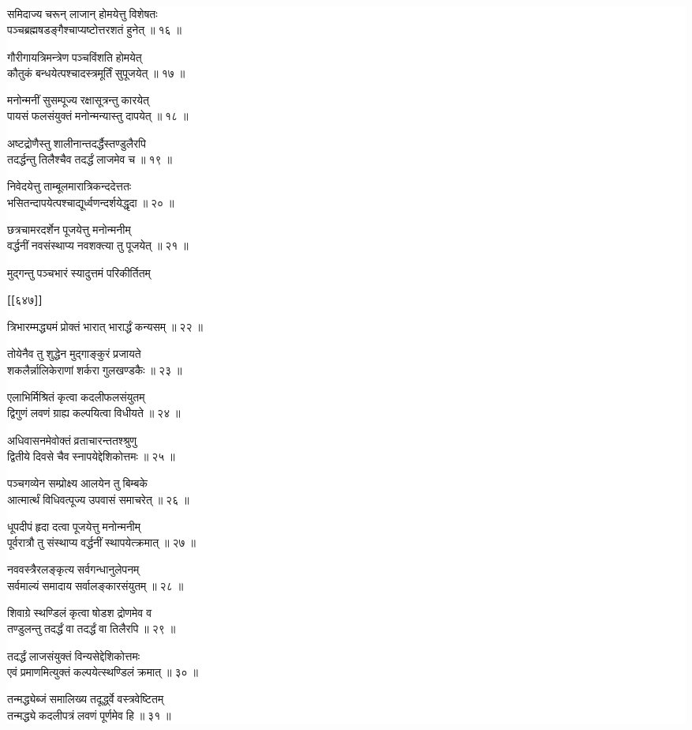 
समिदाज्य चरून् लाजान् होमयेत्तु विशेषतः  
पञ्चब्रह्मषडङ्गैश्चाप्यष्टोत्तरशतं हुनेत् ॥ १६ ॥


गौरीगायत्रिमन्त्रेण पञ्चविंशति होमयेत्  
कौतुकं बन्धयेत्पश्चादस्त्रमूर्तिं सुपूजयेत् ॥ १७ ॥


मनोन्मनीं सुसम्पूज्य रक्षासूत्रन्तु कारयेत्  
पायसं फलसंयुक्तं मनोन्मन्यास्तु दापयेत् ॥ १८ ॥


अष्टद्रोणैस्तु शालीनान्तदर्द्धैस्तण्डुलैरपि  
तदर्द्धन्तु तिलैश्चैव तदर्द्धं लाजमेव च ॥ १९ ॥


निवेदयेत्तु ताम्बूलमारात्रिकन्ददेत्ततः  
भसितन्दापयेत्पश्चाद्यूर्ध्वणन्दर्शयेद्धृदा ॥ २० ॥


छत्रचामरदर्शेन पूजयेत्तु मनोन्मनीम्  
वर्द्धनीं नवसंस्थाप्य नवशक्त्या तु पूजयेत् ॥ २१ ॥


मुद्गन्तु पञ्चभारं स्यादुत्तमं परिकीर्तितम्  

[[६४७]]  

त्रिभारम्मद्ध्यमं प्रोक्तं भारात् भारार्द्धं कन्यसम् ॥ २२ ॥


तोयेनैव तु शुद्धेन मुद्गाङ्कुरं प्रजायते  
शकलैर्न्नालिकेराणां शर्करा गुलखण्डकैः ॥ २३ ॥


एलाभिर्मिश्रितं कृत्वा कदलीफलसंयुतम्  
द्विगुणं लवणं ग्राह्य कल्पयित्वा विधीयते ॥ २४ ॥


अधिवासनमेवोक्तं व्रताचारन्ततश्श्रुणु  
द्वितीये दिवसे चैव स्नापयेद्देशिकोत्तमः ॥ २५ ॥


पञ्चगव्येन सम्प्रोक्ष्य आलयेन तु बिम्बके  
आत्मार्त्थं विधिवत्पूज्य उपवासं समाचरेत् ॥ २६ ॥


धूपदीपं हृदा दत्वा पूजयेत्तु मनोन्मनीम्  
पूर्वरात्रौ तु संस्थाप्य वर्द्धनीं स्थापयेत्क्रमात् ॥ २७ ॥


नववस्त्रैरलङ्कृत्य सर्वगन्धानुलेपनम्  
सर्वमाल्यं समादाय सर्वालङ्कारसंयुतम् ॥ २८ ॥


शिवाग्रे स्थण्डिलं कृत्वा षोडश द्रोणमेव व  
तण्डुलन्तु तदर्द्धं वा तदर्द्धं वा तिलैरपि ॥ २९ ॥


तदर्द्धं लाजसंयुक्तं विन्यसेद्देशिकोत्तमः  
एवं प्रमाणमित्युक्तं कल्पयेत्स्थण्डिलं क्रमात् ॥ ३० ॥


तन्मद्ध्येब्जं समालिख्य तदूर्द्ध्वे वस्त्रवेष्टितम्  
तन्मद्ध्ये कदलीपत्रं लवणं पूर्णमेव हि ॥ ३१ ॥

